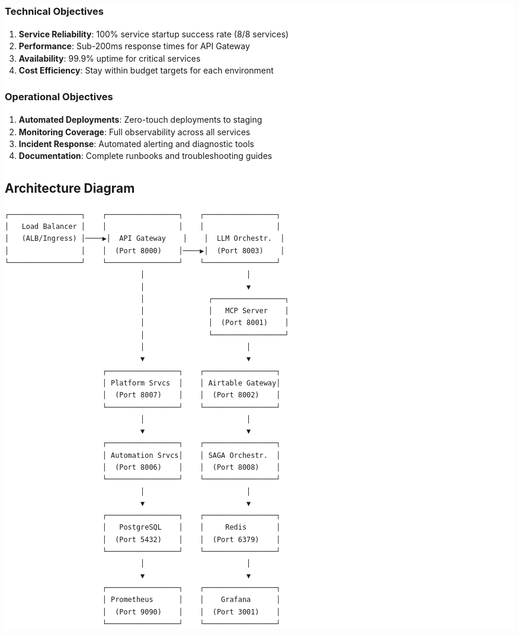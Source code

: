 ### Technical Objectives
1. **Service Reliability**: 100% service startup success rate (8/8 services)
2. **Performance**: Sub-200ms response times for API Gateway
3. **Availability**: 99.9% uptime for critical services
4. **Cost Efficiency**: Stay within budget targets for each environment

### Operational Objectives
1. **Automated Deployments**: Zero-touch deployments to staging
2. **Monitoring Coverage**: Full observability across all services
3. **Incident Response**: Automated alerting and diagnostic tools
4. **Documentation**: Complete runbooks and troubleshooting guides

## Architecture Diagram

```
┌─────────────────┐    ┌─────────────────┐    ┌─────────────────┐
│   Load Balancer │    │                 │    │                 │
│   (ALB/Ingress) │────▶│  API Gateway    │    │  LLM Orchestr.  │
│                 │    │  (Port 8000)    │────▶│  (Port 8003)    │
└─────────────────┘    └─────────────────┘    └─────────────────┘
                                │                        │
                                │                        ▼
                                │               ┌─────────────────┐
                                │               │   MCP Server    │
                                │               │  (Port 8001)    │
                                │               └─────────────────┘
                                │                        │
                                ▼                        ▼
                       ┌─────────────────┐    ┌─────────────────┐
                       │ Platform Srvcs  │    │ Airtable Gateway│
                       │  (Port 8007)    │    │  (Port 8002)    │
                       └─────────────────┘    └─────────────────┘
                                │                        │
                                ▼                        ▼
                       ┌─────────────────┐    ┌─────────────────┐
                       │ Automation Srvcs│    │ SAGA Orchestr.  │
                       │  (Port 8006)    │    │  (Port 8008)    │
                       └─────────────────┘    └─────────────────┘
                                │                        │
                                ▼                        ▼
                       ┌─────────────────┐    ┌─────────────────┐
                       │   PostgreSQL    │    │     Redis       │
                       │  (Port 5432)    │    │  (Port 6379)    │
                       └─────────────────┘    └─────────────────┘
                                │                        │
                                ▼                        ▼
                       ┌─────────────────┐    ┌─────────────────┐
                       │ Prometheus      │    │    Grafana      │
                       │  (Port 9090)    │    │  (Port 3001)    │
                       └─────────────────┘    └─────────────────┘
```
